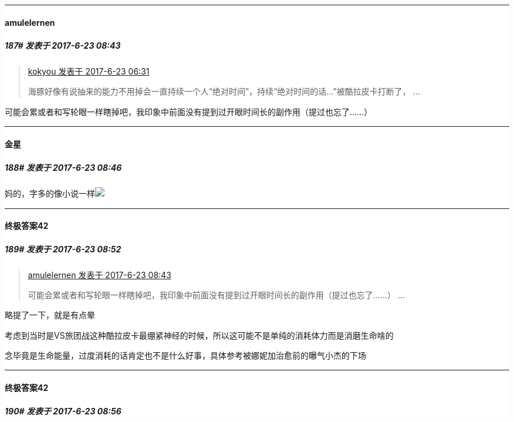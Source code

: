 





-----

####  amulelernen  
##### 187#       发表于 2017-6-23 08:43



<blockquote><a href="httphttps://bbs.saraba1st.com/2b/forum.php?mod=redirect&amp;goto=findpost&amp;pid=36359823&amp;ptid=1505675" target="_blank">kokyou 发表于 2017-6-23 06:31</a>

海豚好像有说抽来的能力不用掉会一直持续一个人“绝对时间”，持续“绝对时间的话…”被酷拉皮卡打断了， ...</blockquote>
可能会累或者和写轮眼一样瞎掉吧，我印象中前面没有提到过开眼时间长的副作用（提过也忘了……）







-----

####  金星  
##### 188#       发表于 2017-6-23 08:46




妈的，字多的像小说一样<img src="https://static.saraba1st.com/image/smiley/face2017/037.png" referrerpolicy="no-referrer">







-----

####  终极答案42  
##### 189#       发表于 2017-6-23 08:52



<blockquote><a href="httphttps://bbs.saraba1st.com/2b/forum.php?mod=redirect&amp;goto=findpost&amp;pid=36361084&amp;ptid=1505675" target="_blank">amulelernen 发表于 2017-6-23 08:43</a>

可能会累或者和写轮眼一样瞎掉吧，我印象中前面没有提到过开眼时间长的副作用（提过也忘了……） ...</blockquote>
略提了一下，就是有点晕

考虑到当时是VS旅团战这种酷拉皮卡最绷紧神经的时候，所以这可能不是单纯的消耗体力而是消磨生命啥的

念毕竟是生命能量，过度消耗的话肯定也不是什么好事，具体参考被娜妮加治愈前的曝气小杰的下场







-----

####  终极答案42  
##### 190#       发表于 2017-6-23 08:56
